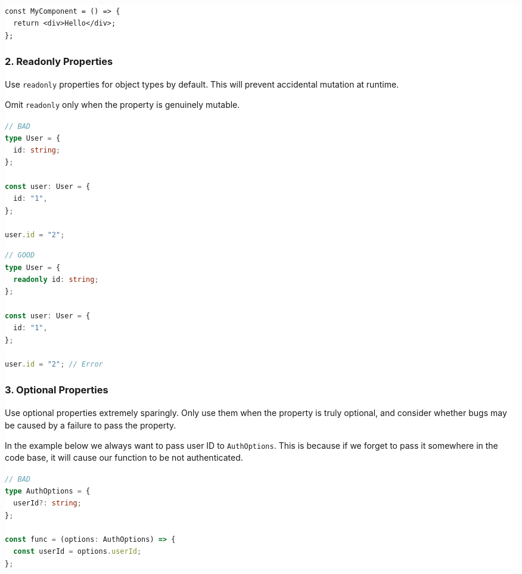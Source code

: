 ```tsx
const MyComponent = () => {
  return <div>Hello</div>;
};
```

### 2. Readonly Properties

Use `readonly` properties for object types by default. This will prevent accidental mutation at runtime.

Omit `readonly` only when the property is genuinely mutable.

```ts
// BAD
type User = {
  id: string;
};

const user: User = {
  id: "1",
};

user.id = "2";
```

```ts
// GOOD
type User = {
  readonly id: string;
};

const user: User = {
  id: "1",
};

user.id = "2"; // Error
```

### 3. Optional Properties

Use optional properties extremely sparingly. Only use them when the property is truly optional, and consider whether bugs may be caused by a failure to pass the property.

In the example below we always want to pass user ID to `AuthOptions`. This is because if we forget to pass it somewhere in the code base, it will cause our function to be not authenticated.

```ts
// BAD
type AuthOptions = {
  userId?: string;
};

const func = (options: AuthOptions) => {
  const userId = options.userId;
};
```
